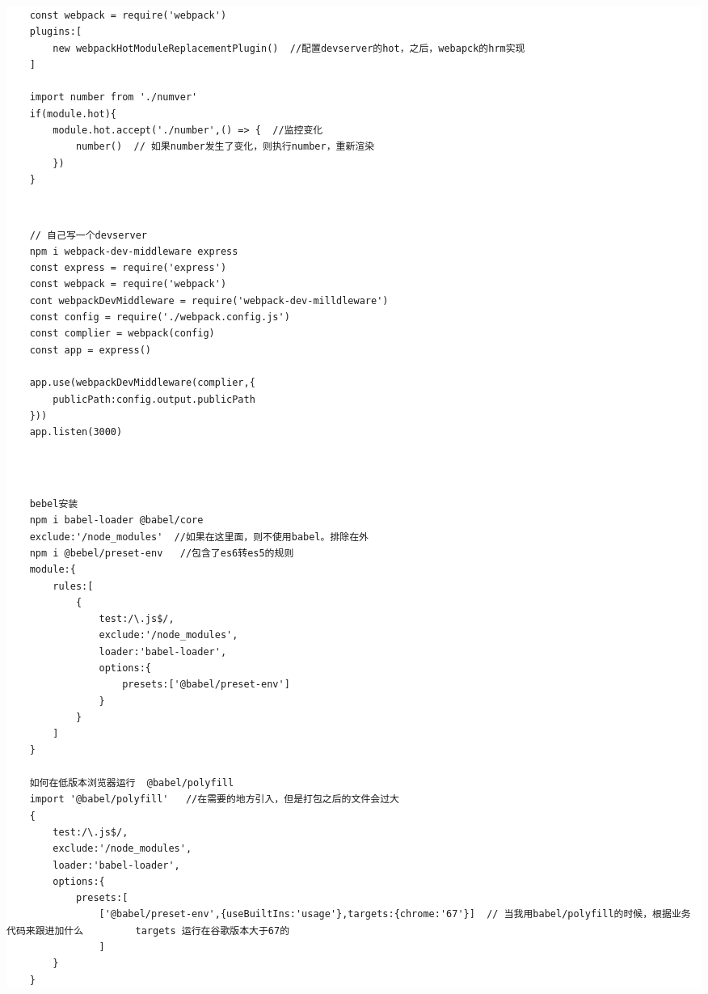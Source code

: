 		const webpack = require('webpack')
		plugins:[
			new webpackHotModuleReplacementPlugin()  //配置devserver的hot，之后，webapck的hrm实现
		]
		
		import number from './numver'
		if(module.hot){
			module.hot.accept('./number',() => {  //监控变化
				number()  // 如果number发生了变化，则执行number，重新渲染
			})
		}


​		

		// 自己写一个devserver
		npm i webpack-dev-middleware express
		const express = require('express')
		const webpack = require('webpack')
		cont webpackDevMiddleware = require('webpack-dev-milldleware')
		const config = require('./webpack.config.js')
		const complier = webpack(config)
		const app = express()
		
		app.use(webpackDevMiddleware(complier,{
			publicPath:config.output.publicPath
		}))
		app.listen(3000)


​		
​		

		bebel安装
		npm i babel-loader @babel/core
		exclude:'/node_modules'  //如果在这里面，则不使用babel。排除在外
		npm i @bebel/preset-env   //包含了es6转es5的规则
		module:{
			rules:[
				{
					test:/\.js$/,
					exclude:'/node_modules',
					loader:'babel-loader',
					options:{
						presets:['@babel/preset-env']
					}
				}
			]
		}
		
		如何在低版本浏览器运行  @babel/polyfill
		import '@babel/polyfill'   //在需要的地方引入，但是打包之后的文件会过大
		{
			test:/\.js$/,
			exclude:'/node_modules',
			loader:'babel-loader',
			options:{
				presets:[
					['@babel/preset-env',{useBuiltIns:'usage'},targets:{chrome:'67'}]  // 当我用babel/polyfill的时候，根据业务 代码来跟进加什么         targets 运行在谷歌版本大于67的
					]
			}
		}
		